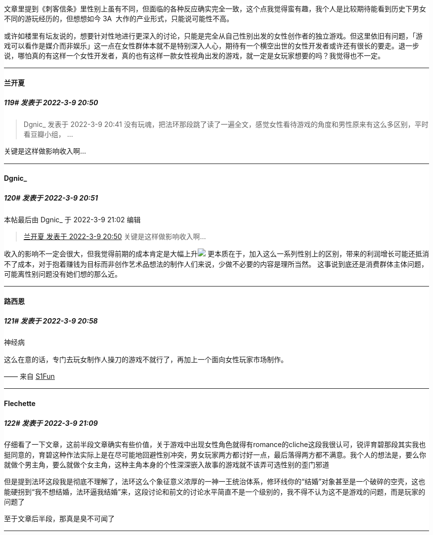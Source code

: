 文章里提到《刺客信条》里性别上虽有不同，但面临的各种反应确实完全一致，这个点我觉得蛮有趣，我个人是比较期待能看到历史下男女不同的游玩经历的，但想想如今 3A  大作的产业形式，只能说可能性不高。

或许如楼里有坛友说的，想要针对性地进行更深入的讨论，只能是完全从自己性别出发的女性创作者的独立游戏。但这里依旧有问题，「游戏可以看作是媒介而非娱乐」这一点在女性群体本就不是特别深入人心，期待有一个横空出世的女性开发者或许还有很长的要走。退一步说，哪怕真的有这样一个女性开发者，真的也有这样一款女性视角出发的游戏，就一定是女玩家想要的吗？我觉得也不一定。



*****

####  兰开夏  
##### 119#       发表于 2022-3-9 20:50

<blockquote>Dgnic_ 发表于 2022-3-9 20:41
没有玩魂，把法环那段跳了读了一遍全文，感觉女性看待游戏的角度和男性原来有这么多区别，平时看豆瓣小组， ...</blockquote>
关键是这样做影响收入啊…

*****

####  Dgnic_  
##### 120#       发表于 2022-3-9 20:51

 本帖最后由 Dgnic_ 于 2022-3-9 21:02 编辑 
<blockquote><a href="httphttps://bbs.saraba1st.com/2b/forum.php?mod=redirect&amp;goto=findpost&amp;pid=54982867&amp;ptid=2056855" target="_blank">兰开夏 发表于 2022-3-9 20:50</a>
关键是这样做影响收入啊…</blockquote>
收入的影响不一定会很大，但我觉得前期的成本肯定是大幅上升<img src="https://static.saraba1st.com/image/smiley/face2017/009.gif" referrerpolicy="no-referrer">
更本质在于，加入这么一系列性别上的区别，带来的利润增长可能还抵消不了成本，对于抱着赚钱为目标而非创作艺术品想法的制作人们来说，少做不必要的内容是理所当然。
这事说到底还是消费群体主体问题，可能离性别问题没有她们想的那么近。



*****

####  路西恩  
##### 121#       发表于 2022-3-9 20:58

神经病

这么在意的话，专门去玩女制作人操刀的游戏不就行了，再加上一个面向女性玩家市场制作。

—— 来自 [S1Fun](https://s1fun.koalcat.com)



*****

####  Flechette  
##### 122#       发表于 2022-3-9 21:09

仔细看了一下文章，这前半段文章确实有些价值，关于游戏中出现女性角色就得有romance的cliche这段我很认可，锐评育碧那段其实我也挺同意的，育碧这种作法实际上是在尽可能地回避性别冲突，男女玩家两方都讨好一点，最后落得两方都不满意。我个人的想法是，要么你就做个男主角，要么就做个女主角，这种主角本身的个性深深嵌入故事的游戏就不该弄可选性别的歪门邪道

但是提到法环这段我是彻底不理解了，法环这么个象征意义浓厚的一神一王统治体系，修环线你的“结婚”对象甚至是一个破碎的空壳，这也能硬拐到“我不想结婚，法环逼我结婚”来，这段讨论和前文的讨论水平简直不是一个级别的，我不得不认为这不是游戏的问题，而是玩家的问题了

至于文章后半段，那真是臭不可闻了

*****
